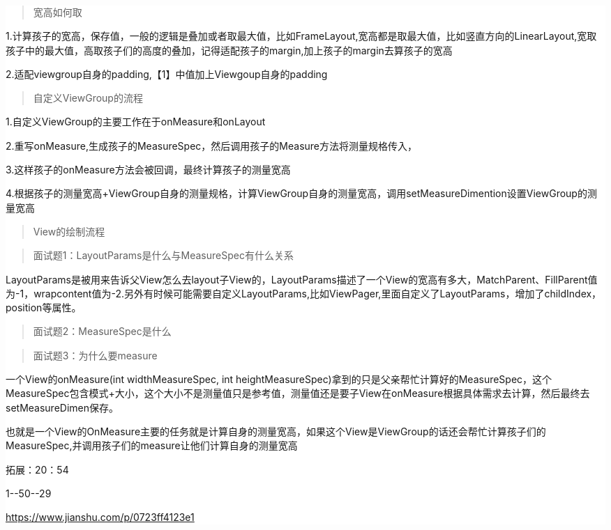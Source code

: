 
> 宽高如何取

1.计算孩子的宽高，保存值，一般的逻辑是叠加或者取最大值，比如FrameLayout,宽高都是取最大值，比如竖直方向的LinearLayout,宽取孩子中的最大值，高取孩子们的高度的叠加，记得适配孩子的margin,加上孩子的margin去算孩子的宽高

2.适配viewgroup自身的padding,【1】中值加上Viewgoup自身的padding



> 自定义ViewGroup的流程

1.自定义ViewGroup的主要工作在于onMeasure和onLayout

2.重写onMeasure,生成孩子的MeasureSpec，然后调用孩子的Measure方法将测量规格传入，

3.这样孩子的onMeasure方法会被回调，最终计算孩子的测量宽高

4.根据孩子的测量宽高+ViewGroup自身的测量规格，计算ViewGroup自身的测量宽高，调用setMeasureDimention设置ViewGroup的测量宽高



> View的绘制流程





> 面试题1：LayoutParams是什么与MeasureSpec有什么关系

LayoutParams是被用来告诉父View怎么去layout子View的，LayoutParams描述了一个View的宽高有多大，MatchParent、FillParent值为-1，wrapcontent值为-2.另外有时候可能需要自定义LayoutParams,比如ViewPager,里面自定义了LayoutParams，增加了childIndex，position等属性。





> 面试题2：MeasureSpec是什么







> 面试题3：为什么要measure



一个View的onMeasure(int widthMeasureSpec, int heightMeasureSpec)拿到的只是父亲帮忙计算好的MeasureSpec，这个MeasureSpec包含模式+大小，这个大小不是测量值只是参考值，测量值还是要子View在onMeasure根据具体需求去计算，然后最终去setMeasureDimen保存。



也就是一个View的OnMeasure主要的任务就是计算自身的测量宽高，如果这个View是ViewGroup的话还会帮忙计算孩子们的MeasureSpec,并调用孩子们的measure让他们计算自身的测量宽高

拓展：20：54

1--50--29

https://www.jianshu.com/p/0723ff4123e1





